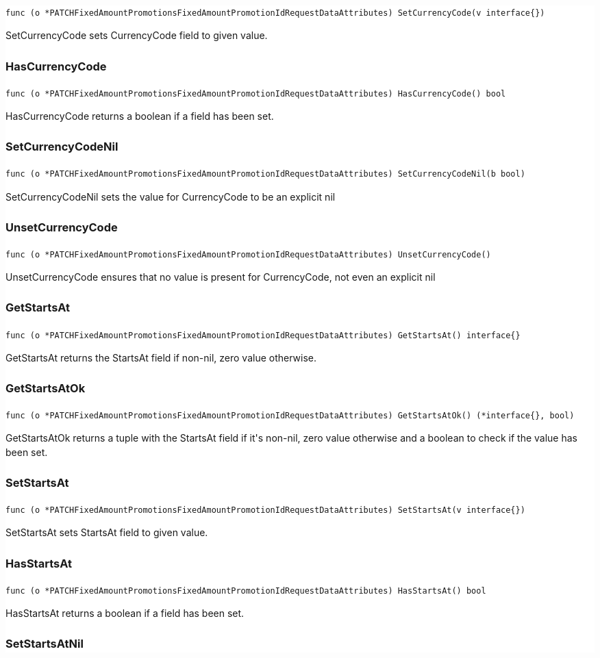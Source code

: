 `func (o *PATCHFixedAmountPromotionsFixedAmountPromotionIdRequestDataAttributes) SetCurrencyCode(v interface{})`

SetCurrencyCode sets CurrencyCode field to given value.

### HasCurrencyCode

`func (o *PATCHFixedAmountPromotionsFixedAmountPromotionIdRequestDataAttributes) HasCurrencyCode() bool`

HasCurrencyCode returns a boolean if a field has been set.

### SetCurrencyCodeNil

`func (o *PATCHFixedAmountPromotionsFixedAmountPromotionIdRequestDataAttributes) SetCurrencyCodeNil(b bool)`

 SetCurrencyCodeNil sets the value for CurrencyCode to be an explicit nil

### UnsetCurrencyCode
`func (o *PATCHFixedAmountPromotionsFixedAmountPromotionIdRequestDataAttributes) UnsetCurrencyCode()`

UnsetCurrencyCode ensures that no value is present for CurrencyCode, not even an explicit nil
### GetStartsAt

`func (o *PATCHFixedAmountPromotionsFixedAmountPromotionIdRequestDataAttributes) GetStartsAt() interface{}`

GetStartsAt returns the StartsAt field if non-nil, zero value otherwise.

### GetStartsAtOk

`func (o *PATCHFixedAmountPromotionsFixedAmountPromotionIdRequestDataAttributes) GetStartsAtOk() (*interface{}, bool)`

GetStartsAtOk returns a tuple with the StartsAt field if it's non-nil, zero value otherwise
and a boolean to check if the value has been set.

### SetStartsAt

`func (o *PATCHFixedAmountPromotionsFixedAmountPromotionIdRequestDataAttributes) SetStartsAt(v interface{})`

SetStartsAt sets StartsAt field to given value.

### HasStartsAt

`func (o *PATCHFixedAmountPromotionsFixedAmountPromotionIdRequestDataAttributes) HasStartsAt() bool`

HasStartsAt returns a boolean if a field has been set.

### SetStartsAtNil
